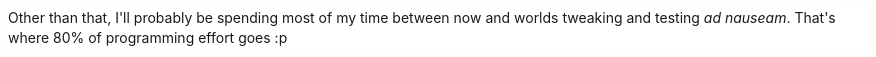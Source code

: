 
Other than that, I'll probably be spending most of my time between now and worlds tweaking and testing *ad nauseam*. That's where 80% of programming effort goes :p